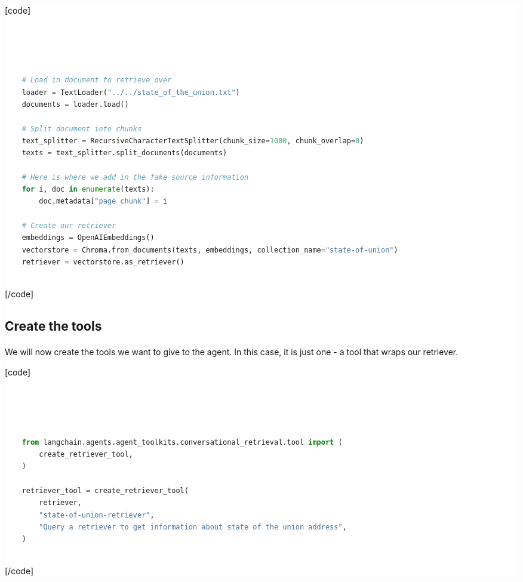 
[code]
```python




    # Load in document to retrieve over  
    loader = TextLoader("../../state_of_the_union.txt")  
    documents = loader.load()  
      
    # Split document into chunks  
    text_splitter = RecursiveCharacterTextSplitter(chunk_size=1000, chunk_overlap=0)  
    texts = text_splitter.split_documents(documents)  
      
    # Here is where we add in the fake source information  
    for i, doc in enumerate(texts):  
        doc.metadata["page_chunk"] = i  
      
    # Create our retriever  
    embeddings = OpenAIEmbeddings()  
    vectorstore = Chroma.from_documents(texts, embeddings, collection_name="state-of-union")  
    retriever = vectorstore.as_retriever()  
    


```
[/code]


## Create the tools​

We will now create the tools we want to give to the agent. In this case, it is just one - a tool that wraps our retriever.

[code]
```python




    from langchain.agents.agent_toolkits.conversational_retrieval.tool import (  
        create_retriever_tool,  
    )  
      
    retriever_tool = create_retriever_tool(  
        retriever,  
        "state-of-union-retriever",  
        "Query a retriever to get information about state of the union address",  
    )  
    


```
[/code]
